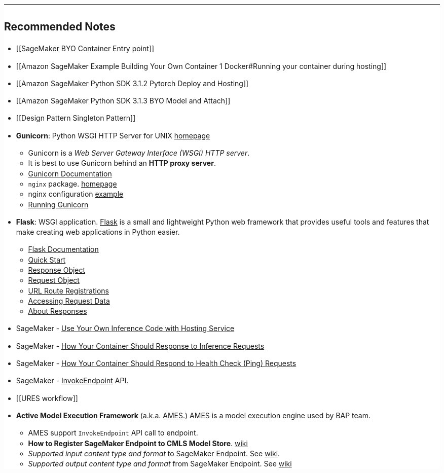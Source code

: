 
-----------
##  Recommended Notes

- [[SageMaker BYO Container Entry point]]
- [[Amazon SageMaker Example Building Your Own Container 1 Docker#Running your container during hosting]]
- [[Amazon SageMaker Python SDK 3.1.2 Pytorch Deploy and Hosting]]
- [[Amazon SageMaker Python SDK 3.1.3 BYO Model and Attach]]
- [[Design Pattern Singleton Pattern]]
- **Gunicorn**: Python WSGI HTTP Server for UNIX [homepage](https://gunicorn.org/)
	- Gunicorn is a *Web Server Gateway Interface (WSGI) HTTP server*. 
	- It is best to use Gunicorn behind an **HTTP proxy server**.
	- [Gunicorn Documentation](https://docs.gunicorn.org/en/latest/index.html)
	- `nginx` package. [homepage](http://nginx.org/)
	- nginx configuration [example](https://docs.gunicorn.org/en/latest/deploy.html#nginx-configuration)
	- [Running Gunicorn](https://docs.gunicorn.org/en/latest/run.html)
- **Flask**: WSGI application. [Flask](http://flask.pocoo.org/) is a small and lightweight Python web framework that provides useful tools and features that make creating web applications in Python easier.
	- [Flask Documentation](https://flask.palletsprojects.com/en/3.0.x/)
	- [Quick Start](https://flask.palletsprojects.com/en/3.0.x/quickstart/)
	- [Response Object](https://flask.palletsprojects.com/en/3.0.x/api/#response-objects)
	- [Request Object](https://flask.palletsprojects.com/en/3.0.x/api/#flask.Request)
	- [URL Route Registrations](https://flask.palletsprojects.com/en/3.0.x/api/#url-route-registrations)
	- [Accessing Request Data](https://flask.palletsprojects.com/en/3.0.x/quickstart/#accessing-request-data)
	- [About Responses](https://flask.palletsprojects.com/en/3.0.x/quickstart/#about-responses)
	  
- SageMaker - [Use Your Own Inference Code with Hosting Service](https://docs.aws.amazon.com/sagemaker/latest/dg/your-algorithms-inference-code.html)
- SageMaker - [How Your Container Should Response to Inference Requests](https://docs.aws.amazon.com/sagemaker/latest/dg/your-algorithms-inference-code.html#your-algorithms-inference-code-container-response)
- SageMaker - [How Your Container Should Respond to Health Check (Ping) Requests](https://docs.aws.amazon.com/sagemaker/latest/dg/your-algorithms-inference-code.html#your-algorithms-inference-algo-ping-requests)
- SageMaker - [InvokeEndpoint](https://docs.aws.amazon.com/sagemaker/latest/APIReference/API_runtime_InvokeEndpoint.html) API.
- [[URES workflow]]
- **Active Model Execution Framework** (a.k.a. [AMES](https://w.amazon.com/index.php/ContinuousLearning/ActiveModelExecutionService).) AMES is a model execution engine used by BAP team.
	- AMES support `InvokeEndpoint` API call to endpoint. 
	- **How to Register SageMaker Endpoint to CMLS Model Store**. [wiki](https://w.amazon.com/bin/view/TRMSDataPlatform/Projects/AWS_SageMaker_Support/Register_new_sagemaker_endpoint/)
	- *Supported input content type and format* to SageMaker Endpoint. See [wiki](https://w.amazon.com/bin/view/TRMSDataPlatform/Projects/AWS_SageMaker_Support/Register_new_sagemaker_endpoint/#HAppendixA:InputtoyourSageMakerEndpoint).
	- *Supported output content type and format* from SageMaker Endpoint. See [wiki](https://w.amazon.com/bin/view/TRMSDataPlatform/Projects/AWS_SageMaker_Support/Register_new_sagemaker_endpoint/#HAppendixB:OutputfromyourSageMakerEndpoint)